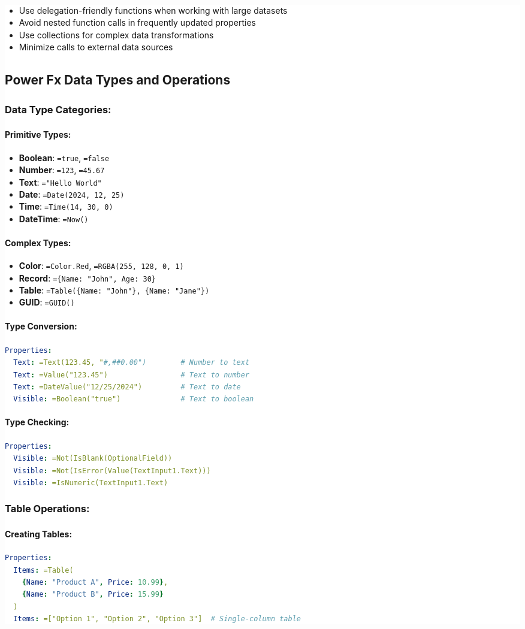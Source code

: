 - Use delegation-friendly functions when working with large datasets
- Avoid nested function calls in frequently updated properties
- Use collections for complex data transformations
- Minimize calls to external data sources

## Power Fx Data Types and Operations

### Data Type Categories:

#### **Primitive Types**:

- **Boolean**: `=true`, `=false`
- **Number**: `=123`, `=45.67`
- **Text**: `="Hello World"`
- **Date**: `=Date(2024, 12, 25)`
- **Time**: `=Time(14, 30, 0)`
- **DateTime**: `=Now()`

#### **Complex Types**:

- **Color**: `=Color.Red`, `=RGBA(255, 128, 0, 1)`
- **Record**: `={Name: "John", Age: 30}`
- **Table**: `=Table({Name: "John"}, {Name: "Jane"})`
- **GUID**: `=GUID()`

#### **Type Conversion**:

```yaml
Properties:
  Text: =Text(123.45, "#,##0.00")        # Number to text
  Text: =Value("123.45")                 # Text to number
  Text: =DateValue("12/25/2024")         # Text to date
  Visible: =Boolean("true")              # Text to boolean
```

#### **Type Checking**:

```yaml
Properties:
  Visible: =Not(IsBlank(OptionalField))
  Visible: =Not(IsError(Value(TextInput1.Text)))
  Visible: =IsNumeric(TextInput1.Text)
```

### Table Operations:

#### **Creating Tables**:

```yaml
Properties:
  Items: =Table(
    {Name: "Product A", Price: 10.99},
    {Name: "Product B", Price: 15.99}
  )
  Items: =["Option 1", "Option 2", "Option 3"]  # Single-column table
```
